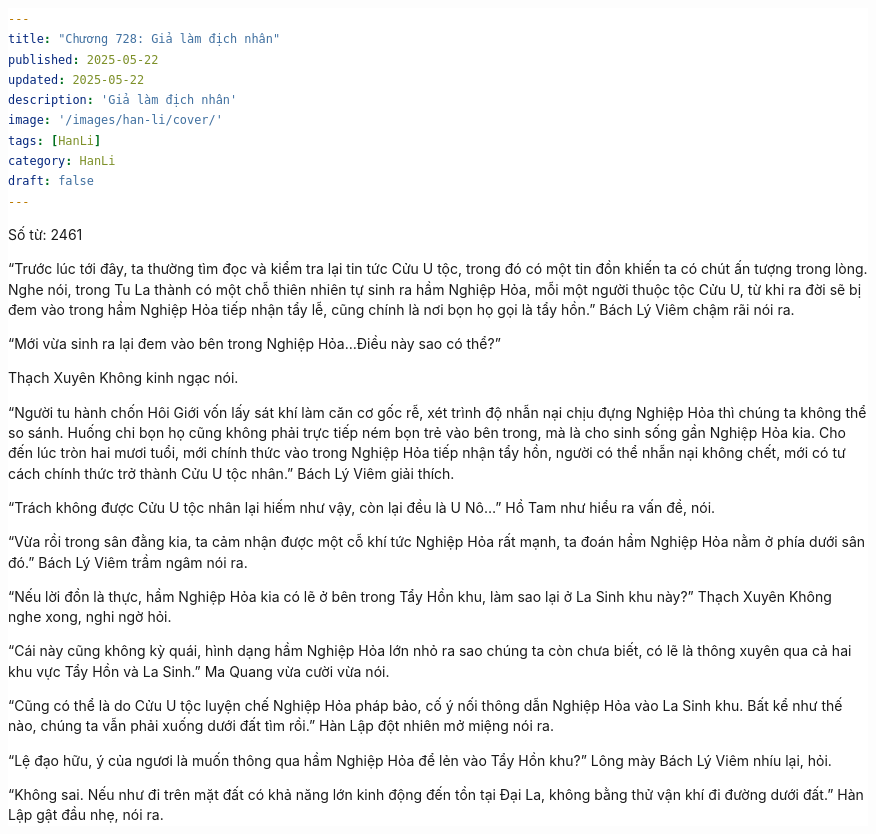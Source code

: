 ```yaml
---
title: "Chương 728: Giả làm địch nhân"
published: 2025-05-22
updated: 2025-05-22
description: 'Giả làm địch nhân'
image: '/images/han-li/cover/'
tags: [HanLi]
category: HanLi
draft: false
---
```


Số từ: 2461 












“Trước lúc tới đây, ta thường tìm đọc và kiểm tra lại tin tức Cửu U tộc, trong đó có một tin đồn khiến ta có chút ấn tượng trong lòng. Nghe nói, trong Tu La thành có một chỗ thiên nhiên tự sinh ra hầm Nghiệp Hỏa, mỗi một người thuộc tộc Cửu U, từ khi ra đời sẽ bị đem vào trong hầm Nghiệp Hỏa tiếp nhận tẩy lễ, cũng chính là nơi bọn họ gọi là tẩy hồn.” Bách Lý Viêm chậm rãi nói ra.

“Mới vừa sinh ra lại đem vào bên trong Nghiệp Hỏa…Điều này sao có thể?”

Thạch Xuyên Không kinh ngạc nói.

“Người tu hành chốn Hôi Giới vốn lấy sát khí làm căn cơ gốc rễ, xét trình độ nhẫn nại chịu đựng Nghiệp Hỏa thì chúng ta không thể so sánh. Huống chi bọn họ cũng không phải trực tiếp ném bọn trẻ vào bên trong, mà là cho sinh sống gần Nghiệp Hỏa kia. Cho đến lúc tròn hai mươi tuổi, mới chính thức vào trong Nghiệp Hỏa tiếp nhận tẩy hồn, người có thể nhẫn nại không chết, mới có tư cách chính thức trở thành Cửu U tộc nhân.” Bách Lý Viêm giải thích.

“Trách không được Cửu U tộc nhân lại hiếm như vậy, còn lại đều là U Nô…” Hồ Tam như hiểu ra vấn đề, nói.

“Vừa rồi trong sân đằng kia, ta cảm nhận được một cỗ khí tức Nghiệp Hỏa rất mạnh, ta đoán hầm Nghiệp Hỏa nằm ở phía dưới sân đó.” Bách Lý Viêm trầm ngâm nói ra.

“Nếu lời đồn là thực, hầm Nghiệp Hỏa kia có lẽ ở bên trong Tẩy Hồn khu, làm sao lại ở La Sinh khu này?” Thạch Xuyên Không nghe xong, nghi ngờ hỏi.

“Cái này cũng không kỳ quái, hình dạng hầm Nghiệp Hỏa lớn nhỏ ra sao chúng ta còn chưa biết, có lẽ là thông xuyên qua cả hai khu vực Tẩy Hồn và La Sinh.” Ma Quang vừa cười vừa nói.

“Cũng có thể là do Cửu U tộc luyện chế Nghiệp Hỏa pháp bảo, cố ý nối thông dẫn Nghiệp Hỏa vào La Sinh khu. Bất kể như thế nào, chúng ta vẫn phải xuống dưới đất tìm rồi.” Hàn Lập đột nhiên mở miệng nói ra.

“Lệ đạo hữu, ý của ngươi là muốn thông qua hầm Nghiệp Hỏa để lẻn vào Tẩy Hồn khu?” Lông mày Bách Lý Viêm nhíu lại, hỏi.

“Không sai. Nếu như đi trên mặt đất có khả năng lớn kinh động đến tồn tại Đại La, không bằng thử vận khí đi đường dưới đất.” Hàn Lập gật đầu nhẹ, nói ra.
